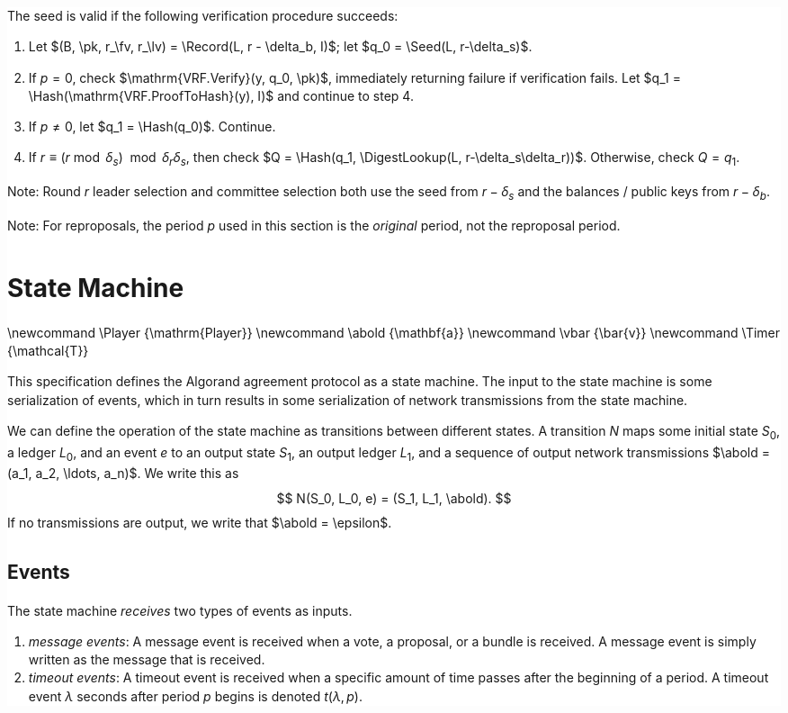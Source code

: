 The seed is valid if the following verification procedure succeeds:

1. Let $(B, \pk, r_\fv, r_\lv) = \Record(L, r - \delta_b, I)$; let $q_0 = \Seed(L, r-\delta_s)$.

2. If $p = 0$, check $\mathrm{VRF.Verify}(y, q_0, \pk)$, immediately returning
   failure if verification fails. Let
   $q_1 = \Hash(\mathrm{VRF.ProofToHash}(y), I)$ and continue to step 4.

3. If $p \ne 0$, let $q_1 = \Hash(q_0)$. Continue.

4. If $r \equiv (r \bmod \delta_s) \mod \delta_r\delta_s$, then check
   $Q = \Hash(q_1, \DigestLookup(L, r-\delta_s\delta_r))$. Otherwise,
   check $Q = q_1$.

Note: Round $r$ leader selection and committee selection both use the seed from
$r - \delta_s$ and the balances / public keys from $r - \delta_b$.

Note: For reproposals, the period $p$ used in this section is the _original_
period, not the reproposal period.


State Machine
=============

\newcommand \Player {\mathrm{Player}}
\newcommand \abold {\mathbf{a}}
\newcommand \vbar {\bar{v}}
\newcommand \Timer {\mathcal{T}}

This specification defines the Algorand agreement protocol as a state
machine.  The input to the state machine is some serialization of
events, which in turn results in some serialization of network
transmissions from the state machine.

We can define the operation of the state machine as transitions
between different states.  A transition $N$ maps some initial state
$S_0$, a ledger $L_0$, and an event $e$ to an output state $S_1$, an
output ledger $L_1$, and a sequence of output network transmissions
$\abold = (a_1, a_2, \ldots, a_n)$.
We write this as
$$
N(S_0, L_0, e) = (S_1, L_1, \abold).
$$
If no transmissions are output, we write that $\abold = \epsilon$.


Events
------

The state machine _receives_ two types of events as inputs.

1. _message events_: A message event is received when a vote, a
   proposal, or a bundle is received.  A message event is simply
   written as the message that is received.
2.  _timeout events_: A timeout event is received when a specific
   amount of time passes after the beginning of a period.  A timeout
   event $\lambda$ seconds after period $p$ begins is denoted
   $t(\lambda, p)$.
